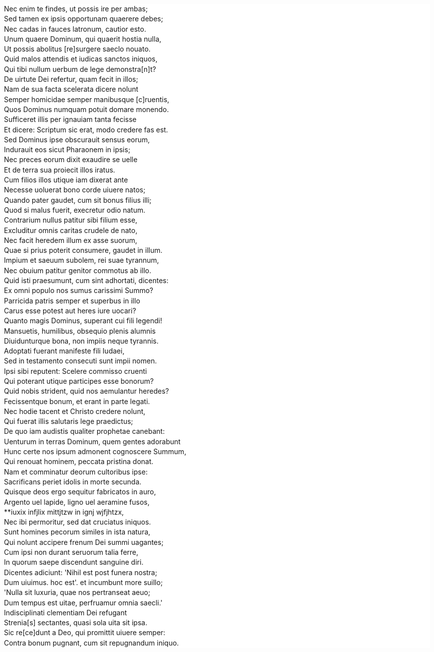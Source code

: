 Nec enim te findes, ut possis ire per ambas;  
Sed tamen ex ipsis opportunam quaerere debes;  
Nec cadas in fauces latronum, cautior esto.  
Unum quaere Dominum, qui quaerit hostia nulla,  
Ut possis abolitus [re]surgere saeclo nouato.  
Quid malos attendis et iudicas sanctos iniquos,  
Qui tibi nullum uerbum de lege demonstra[n]t?  
De uirtute Dei refertur, quam fecit in illos;  
Nam de sua facta scelerata dicere nolunt  
Semper homicidae semper manibusque [c]ruentis,  
Quos Dominus numquam potuit domare monendo.  
Sufficeret illis per ignauiam tanta fecisse  
Et dicere: Scriptum sic erat, modo credere fas est.  
Sed Dominus ipse obscurauit sensus eorum,  
Indurauit eos sicut Pharaonem in ipsis;  
Nec preces eorum dixit exaudire se uelle  
Et de terra sua proiecit illos iratus.  
Cum filios illos utique iam dixerat ante  
Necesse uoluerat bono corde uiuere natos;  
Quando pater gaudet, cum sit bonus filius illi;  
Quod si malus fuerit, execretur odio natum.  
Contrarium nullus patitur sibi filium esse,  
Excluditur omnis caritas crudele de nato,  
Nec facit heredem illum ex asse suorum,  
Quae si prius poterit consumere, gaudet in illum.  
Impium et saeuum subolem, rei suae tyrannum,  
Nec obuium patitur genitor commotus ab illo.  
Quid isti praesumunt, cum sint adhortati, dicentes:  
Ex omni populo nos sumus carissimi Summo?  
Parricida patris semper et superbus in illo  
Carus esse potest aut heres iure uocari?  
Quanto magis Dominus, superant cui fili legendi!  
Mansuetis, humilibus, obsequio plenis alumnis  
Diuidunturque bona, non impiis neque tyrannis.  
Adoptati fuerant manifeste fili Iudaei,  
Sed in testamento consecuti sunt impii nomen.  
Ipsi sibi reputent: Scelere commisso cruenti  
Qui poterant utique participes esse bonorum?  
Quid nobis strident, quid nos aemulantur heredes?  
Fecissentque bonum, et erant in parte legati.  
Nec hodie tacent et Christo credere nolunt,  
Qui fuerat illis salutaris lege praedictus;  
De quo iam audistis qualiter prophetae canebant:  
Uenturum in terras Dominum, quem gentes adorabunt  
Hunc certe nos ipsum admonent cognoscere Summum,  
Qui renouat hominem, peccata pristina donat.  
Nam et comminatur deorum cultoribus ipse:  
Sacrificans periet idolis in morte secunda.  
Quisque deos ergo sequitur fabricatos in auro,  
Argento uel lapide, ligno uel aeramine fusos,  
**iuxix infjlix mittjtzw in ignj wjfjhtzx,  
Nec ibi permoritur, sed dat cruciatus iniquos.  
Sunt homines pecorum similes in ista natura,  
Qui nolunt accipere frenum Dei summi uagantes;  
Cum ipsi non durant seruorum talia ferre,  
In quorum saepe discendunt sanguine diri.  
Dicentes adiciunt: 'Nihil est post funera nostra;  
Dum uiuimus. hoc est'. et incumbunt more suillo;  
'Nulla sit luxuria, quae nos pertranseat aeuo;  
Dum tempus est uitae, perfruamur omnia saecli.'  
Indisciplinati clementiam Dei refugant  
Strenia[s] sectantes, quasi sola uita sit ipsa.  
Sic re[ce]dunt a Deo, qui promittit uiuere semper:  
Contra bonum pugnant, cum sit repugnandum iniquo.  